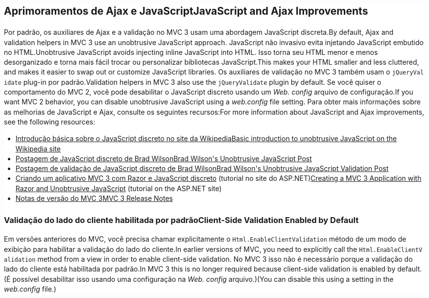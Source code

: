 <a id="BM_JavaScript_and_Ajax_Improvements"></a>

## <a name="javascript-and-ajax-improvements"></a><span data-ttu-id="0e8e6-235">Aprimoramentos de Ajax e JavaScript</span><span class="sxs-lookup"><span data-stu-id="0e8e6-235">JavaScript and Ajax Improvements</span></span>

<span data-ttu-id="0e8e6-236">Por padrão, os auxiliares de Ajax e a validação no MVC 3 usam uma abordagem JavaScript discreta.</span><span class="sxs-lookup"><span data-stu-id="0e8e6-236">By default, Ajax and validation helpers in MVC 3 use an unobtrusive JavaScript approach.</span></span> <span data-ttu-id="0e8e6-237">JavaScript não invasivo evita injetando JavaScript embutido no HTML.</span><span class="sxs-lookup"><span data-stu-id="0e8e6-237">Unobtrusive JavaScript avoids injecting inline JavaScript into HTML.</span></span> <span data-ttu-id="0e8e6-238">Isso torna seu HTML menor e menos desorganizado e torna mais fácil trocar ou personalizar bibliotecas JavaScript.</span><span class="sxs-lookup"><span data-stu-id="0e8e6-238">This makes your HTML smaller and less cluttered, and makes it easier to swap out or customize JavaScript libraries.</span></span> <span data-ttu-id="0e8e6-239">Os auxiliares de validação no MVC 3 também usam o `jQueryValidate` plug-in por padrão.</span><span class="sxs-lookup"><span data-stu-id="0e8e6-239">Validation helpers in MVC 3 also use the `jQueryValidate` plugin by default.</span></span> <span data-ttu-id="0e8e6-240">Se você quiser o comportamento do MVC 2, você pode desabilitar o JavaScript discreto usando um *Web. config* arquivo de configuração.</span><span class="sxs-lookup"><span data-stu-id="0e8e6-240">If you want MVC 2 behavior, you can disable unobtrusive JavaScript using a *web.config* file setting.</span></span> <span data-ttu-id="0e8e6-241">Para obter mais informações sobre as melhorias de JavaScript e Ajax, consulte os seguintes recursos:</span><span class="sxs-lookup"><span data-stu-id="0e8e6-241">For more information about JavaScript and Ajax improvements, see the following resources:</span></span>

- [<span data-ttu-id="0e8e6-242">Introdução básica sobre o JavaScript discreto no site da Wikipedia</span><span class="sxs-lookup"><span data-stu-id="0e8e6-242">Basic introduction to unobtrusive JavaScript on the Wikipedia site</span></span>](http://en.wikipedia.org/wiki/Unobtrusive_JavaScript)
- [<span data-ttu-id="0e8e6-243">Postagem de JavaScript discreto de Brad Wilson</span><span class="sxs-lookup"><span data-stu-id="0e8e6-243">Brad Wilson's Unobtrusive JavaScript Post</span></span>](http://bradwilson.typepad.com/blog/2010/10/mvc3-unobtrusive-ajax.html)
- [<span data-ttu-id="0e8e6-244">Postagem de validação de JavaScript discreto de Brad Wilson</span><span class="sxs-lookup"><span data-stu-id="0e8e6-244">Brad Wilson's Unobtrusive JavaScript Validation Post</span></span>](http://bradwilson.typepad.com/blog/2010/10/mvc3-unobtrusive-validation.html)
- <span data-ttu-id="0e8e6-245">[Criando um aplicativo MVC 3 com Razor e JavaScript discreto](overview/older-versions/creating-a-mvc-3-application-with-razor-and-unobtrusive-javascript.md) (tutorial no site do ASP.NET)</span><span class="sxs-lookup"><span data-stu-id="0e8e6-245">[Creating a MVC 3 Application with Razor and Unobtrusive JavaScript](overview/older-versions/creating-a-mvc-3-application-with-razor-and-unobtrusive-javascript.md) (tutorial on the ASP.NET site)</span></span>
- [<span data-ttu-id="0e8e6-246">Notas de versão do MVC 3</span><span class="sxs-lookup"><span data-stu-id="0e8e6-246">MVC 3 Release Notes</span></span>](../whitepapers/mvc3-release-notes.md)

### <a name="client-side-validation-enabled-by-default"></a><span data-ttu-id="0e8e6-247">Validação do lado do cliente habilitada por padrão</span><span class="sxs-lookup"><span data-stu-id="0e8e6-247">Client-Side Validation Enabled by Default</span></span>

<span data-ttu-id="0e8e6-248">Em versões anteriores do MVC, você precisa chamar explicitamente o `Html.EnableClientValidation` método de um modo de exibição para habilitar a validação do lado do cliente.</span><span class="sxs-lookup"><span data-stu-id="0e8e6-248">In earlier versions of MVC, you need to explicitly call the `Html.EnableClientValidation` method from a view in order to enable client-side validation.</span></span> <span data-ttu-id="0e8e6-249">No MVC 3 isso não é necessário porque a validação do lado do cliente está habilitada por padrão.</span><span class="sxs-lookup"><span data-stu-id="0e8e6-249">In MVC 3 this is no longer required because client-side validation is enabled by default.</span></span> <span data-ttu-id="0e8e6-250">(É possível desabilitar isso usando uma configuração na *Web. config* arquivo.)</span><span class="sxs-lookup"><span data-stu-id="0e8e6-250">(You can disable this using a setting in the *web.config* file.)</span></span>

